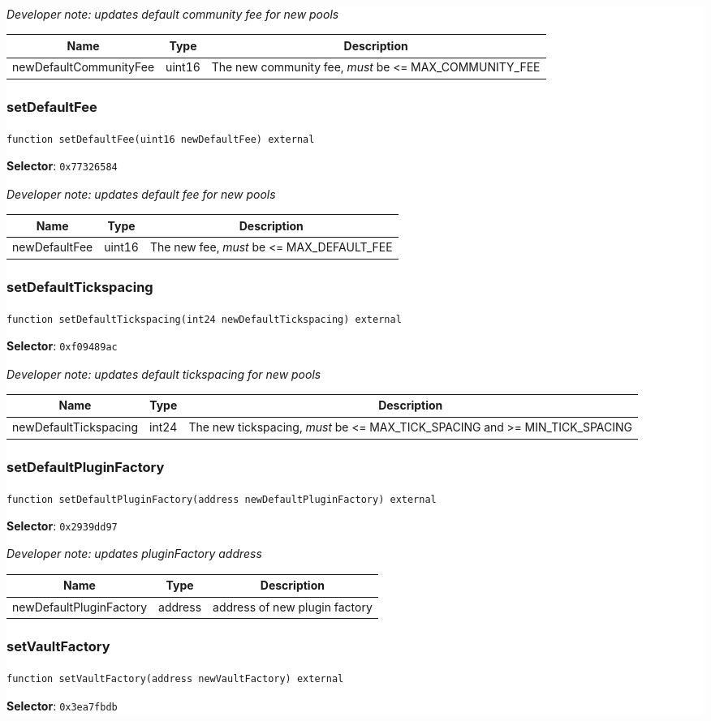 

*Developer note: updates default community fee for new pools*

| Name | Type | Description |
| ---- | ---- | ----------- |
| newDefaultCommunityFee | uint16 | The new community fee, _must_ be <= MAX_COMMUNITY_FEE |

### setDefaultFee

```solidity
function setDefaultFee(uint16 newDefaultFee) external
```
**Selector**: `0x77326584`



*Developer note: updates default fee for new pools*

| Name | Type | Description |
| ---- | ---- | ----------- |
| newDefaultFee | uint16 | The new fee, _must_ be <= MAX_DEFAULT_FEE |

### setDefaultTickspacing

```solidity
function setDefaultTickspacing(int24 newDefaultTickspacing) external
```
**Selector**: `0xf09489ac`



*Developer note: updates default tickspacing for new pools*

| Name | Type | Description |
| ---- | ---- | ----------- |
| newDefaultTickspacing | int24 | The new tickspacing, _must_ be <= MAX_TICK_SPACING and >= MIN_TICK_SPACING |

### setDefaultPluginFactory

```solidity
function setDefaultPluginFactory(address newDefaultPluginFactory) external
```
**Selector**: `0x2939dd97`



*Developer note: updates pluginFactory address*

| Name | Type | Description |
| ---- | ---- | ----------- |
| newDefaultPluginFactory | address | address of new plugin factory |

### setVaultFactory

```solidity
function setVaultFactory(address newVaultFactory) external
```
**Selector**: `0x3ea7fbdb`
